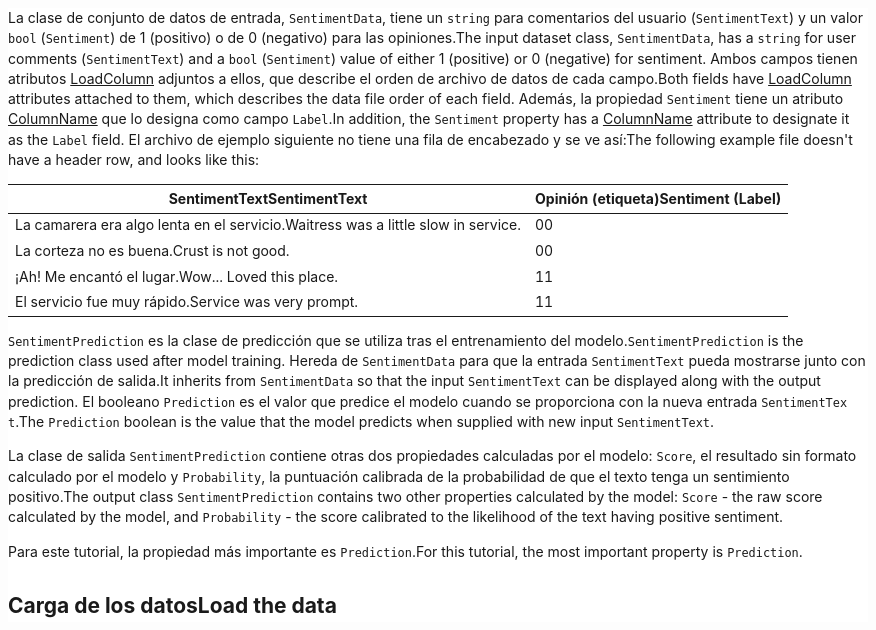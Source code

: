 <span data-ttu-id="18438-152">La clase de conjunto de datos de entrada, `SentimentData`, tiene un `string` para comentarios del usuario (`SentimentText`) y un valor `bool` (`Sentiment`) de 1 (positivo) o de 0 (negativo) para las opiniones.</span><span class="sxs-lookup"><span data-stu-id="18438-152">The input dataset class, `SentimentData`, has a `string` for user comments (`SentimentText`) and a `bool` (`Sentiment`) value of either 1 (positive) or 0 (negative) for sentiment.</span></span> <span data-ttu-id="18438-153">Ambos campos tienen atributos [LoadColumn](xref:Microsoft.ML.Data.LoadColumnAttribute.%23ctor%28System.Int32%29) adjuntos a ellos, que describe el orden de archivo de datos de cada campo.</span><span class="sxs-lookup"><span data-stu-id="18438-153">Both fields have [LoadColumn](xref:Microsoft.ML.Data.LoadColumnAttribute.%23ctor%28System.Int32%29) attributes attached to them, which describes the data file order of each field.</span></span>  <span data-ttu-id="18438-154">Además, la propiedad `Sentiment` tiene un atributo [ColumnName](xref:Microsoft.ML.Data.ColumnNameAttribute.%23ctor%2A) que lo designa como campo `Label`.</span><span class="sxs-lookup"><span data-stu-id="18438-154">In addition, the `Sentiment` property has a [ColumnName](xref:Microsoft.ML.Data.ColumnNameAttribute.%23ctor%2A) attribute to designate it as the `Label` field.</span></span> <span data-ttu-id="18438-155">El archivo de ejemplo siguiente no tiene una fila de encabezado y se ve así:</span><span class="sxs-lookup"><span data-stu-id="18438-155">The following example file doesn't have a header row, and looks like this:</span></span>

|<span data-ttu-id="18438-156">SentimentText</span><span class="sxs-lookup"><span data-stu-id="18438-156">SentimentText</span></span>                         |<span data-ttu-id="18438-157">Opinión (etiqueta)</span><span class="sxs-lookup"><span data-stu-id="18438-157">Sentiment (Label)</span></span> |
|--------------------------------------|----------|
|<span data-ttu-id="18438-158">La camarera era algo lenta en el servicio.</span><span class="sxs-lookup"><span data-stu-id="18438-158">Waitress was a little slow in service.</span></span>|    <span data-ttu-id="18438-159">0</span><span class="sxs-lookup"><span data-stu-id="18438-159">0</span></span>     |
|<span data-ttu-id="18438-160">La corteza no es buena.</span><span class="sxs-lookup"><span data-stu-id="18438-160">Crust is not good.</span></span>                    |    <span data-ttu-id="18438-161">0</span><span class="sxs-lookup"><span data-stu-id="18438-161">0</span></span>     |
|<span data-ttu-id="18438-162">¡Ah! Me encantó el lugar.</span><span class="sxs-lookup"><span data-stu-id="18438-162">Wow... Loved this place.</span></span>              |    <span data-ttu-id="18438-163">1</span><span class="sxs-lookup"><span data-stu-id="18438-163">1</span></span>     |
|<span data-ttu-id="18438-164">El servicio fue muy rápido.</span><span class="sxs-lookup"><span data-stu-id="18438-164">Service was very prompt.</span></span>              |    <span data-ttu-id="18438-165">1</span><span class="sxs-lookup"><span data-stu-id="18438-165">1</span></span>     |

<span data-ttu-id="18438-166">`SentimentPrediction` es la clase de predicción que se utiliza tras el entrenamiento del modelo.</span><span class="sxs-lookup"><span data-stu-id="18438-166">`SentimentPrediction` is the prediction class used after model training.</span></span> <span data-ttu-id="18438-167">Hereda de `SentimentData` para que la entrada `SentimentText` pueda mostrarse junto con la predicción de salida.</span><span class="sxs-lookup"><span data-stu-id="18438-167">It inherits from `SentimentData` so that the input `SentimentText` can be displayed along with the output prediction.</span></span> <span data-ttu-id="18438-168">El booleano `Prediction` es el valor que predice el modelo cuando se proporciona con la nueva entrada `SentimentText`.</span><span class="sxs-lookup"><span data-stu-id="18438-168">The `Prediction` boolean is the value that the model predicts when supplied with new input `SentimentText`.</span></span>

<span data-ttu-id="18438-169">La clase de salida `SentimentPrediction` contiene otras dos propiedades calculadas por el modelo: `Score`, el resultado sin formato calculado por el modelo y `Probability`, la puntuación calibrada de la probabilidad de que el texto tenga un sentimiento positivo.</span><span class="sxs-lookup"><span data-stu-id="18438-169">The output class `SentimentPrediction` contains two other properties calculated by the model: `Score` - the raw score calculated by the model, and `Probability` - the score calibrated to the likelihood of the text having positive sentiment.</span></span>

<span data-ttu-id="18438-170">Para este tutorial, la propiedad más importante es `Prediction`.</span><span class="sxs-lookup"><span data-stu-id="18438-170">For this tutorial, the most important property is `Prediction`.</span></span>

## <a name="load-the-data"></a><span data-ttu-id="18438-171">Carga de los datos</span><span class="sxs-lookup"><span data-stu-id="18438-171">Load the data</span></span>